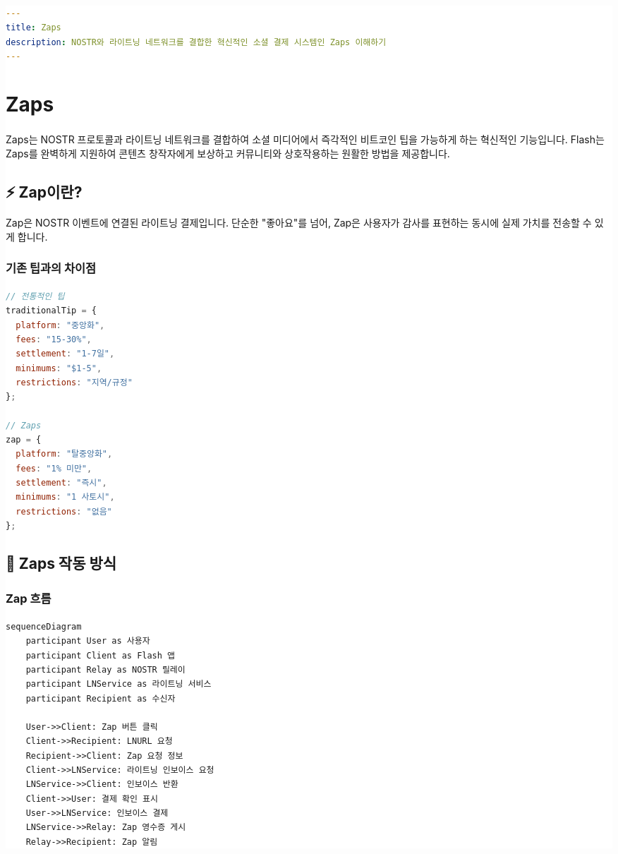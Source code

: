 ```yaml
---
title: Zaps
description: NOSTR와 라이트닝 네트워크를 결합한 혁신적인 소셜 결제 시스템인 Zaps 이해하기
---
```


# Zaps

Zaps는 NOSTR 프로토콜과 라이트닝 네트워크를 결합하여 소셜 미디어에서 즉각적인 비트코인 팁을 가능하게 하는 혁신적인 기능입니다. Flash는 Zaps를 완벽하게 지원하여 콘텐츠 창작자에게 보상하고 커뮤니티와 상호작용하는 원활한 방법을 제공합니다.

## ⚡ Zap이란?

Zap은 NOSTR 이벤트에 연결된 라이트닝 결제입니다. 단순한 "좋아요"를 넘어, Zap은 사용자가 감사를 표현하는 동시에 실제 가치를 전송할 수 있게 합니다.

### 기존 팁과의 차이점
```javascript
// 전통적인 팁
traditionalTip = {
  platform: "중앙화",
  fees: "15-30%",
  settlement: "1-7일",
  minimums: "$1-5",
  restrictions: "지역/규정"
};

// Zaps
zap = {
  platform: "탈중앙화",
  fees: "1% 미만",
  settlement: "즉시",
  minimums: "1 사토시",
  restrictions: "없음"
};
```

## 🔧 Zaps 작동 방식

### Zap 흐름
```mermaid
sequenceDiagram
    participant User as 사용자
    participant Client as Flash 앱
    participant Relay as NOSTR 릴레이
    participant LNService as 라이트닝 서비스
    participant Recipient as 수신자
    
    User->>Client: Zap 버튼 클릭
    Client->>Recipient: LNURL 요청
    Recipient->>Client: Zap 요청 정보
    Client->>LNService: 라이트닝 인보이스 요청
    LNService->>Client: 인보이스 반환
    Client->>User: 결제 확인 표시
    User->>LNService: 인보이스 결제
    LNService->>Relay: Zap 영수증 게시
    Relay->>Recipient: Zap 알림
```
